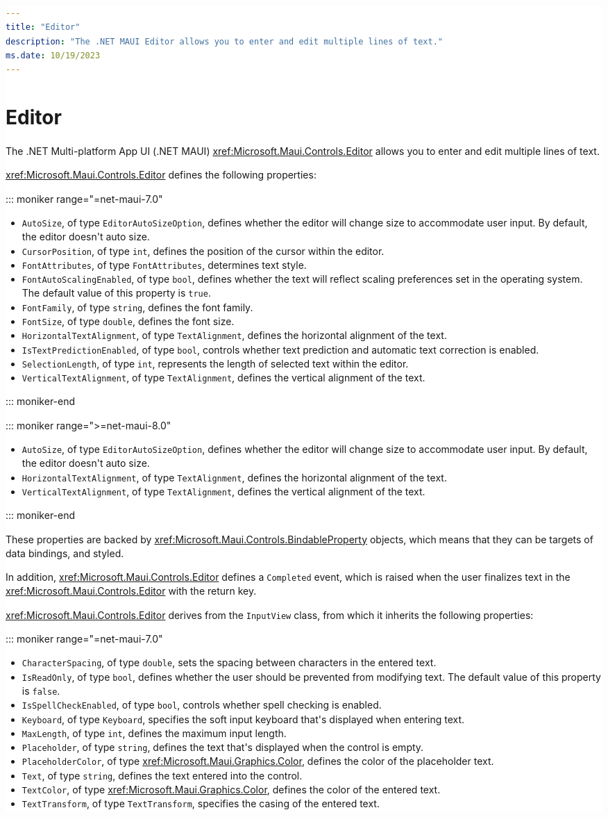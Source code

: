 ```yaml
---
title: "Editor"
description: "The .NET MAUI Editor allows you to enter and edit multiple lines of text."
ms.date: 10/19/2023
---
```


# Editor

The .NET Multi-platform App UI (.NET MAUI) <xref:Microsoft.Maui.Controls.Editor> allows you to enter and edit multiple lines of text.

<xref:Microsoft.Maui.Controls.Editor> defines the following properties:

::: moniker range="=net-maui-7.0"

- `AutoSize`, of type `EditorAutoSizeOption`, defines whether the editor will change size to accommodate user input. By default, the editor doesn't auto size.
- `CursorPosition`, of type `int`, defines the position of the cursor within the editor.
- `FontAttributes`, of type `FontAttributes`, determines text style.
- `FontAutoScalingEnabled`, of type `bool`, defines whether the text will reflect scaling preferences set in the operating system. The default value of this property is `true`.
- `FontFamily`, of type `string`, defines the font family.
- `FontSize`, of type `double`, defines the font size.
- `HorizontalTextAlignment`, of type `TextAlignment`, defines the horizontal alignment of the text.
- `IsTextPredictionEnabled`, of type `bool`, controls whether text prediction and automatic text correction is enabled.
- `SelectionLength`, of type `int`, represents the length of selected text within the editor.
- `VerticalTextAlignment`, of type `TextAlignment`, defines the vertical alignment of the text.

::: moniker-end

::: moniker range=">=net-maui-8.0"

- `AutoSize`, of type `EditorAutoSizeOption`, defines whether the editor will change size to accommodate user input. By default, the editor doesn't auto size.
- `HorizontalTextAlignment`, of type `TextAlignment`, defines the horizontal alignment of the text.
- `VerticalTextAlignment`, of type `TextAlignment`, defines the vertical alignment of the text.

::: moniker-end

These properties are backed by <xref:Microsoft.Maui.Controls.BindableProperty> objects, which means that they can be targets of data bindings, and styled.

In addition, <xref:Microsoft.Maui.Controls.Editor> defines a `Completed` event, which is raised when the user finalizes text in the <xref:Microsoft.Maui.Controls.Editor> with the return key.

<xref:Microsoft.Maui.Controls.Editor> derives from the `InputView` class, from which it inherits the following properties:

::: moniker range="=net-maui-7.0"

- `CharacterSpacing`, of type `double`, sets the spacing between characters in the entered text.
- `IsReadOnly`, of type `bool`, defines whether the user should be prevented from modifying text. The default value of this property is `false`.
- `IsSpellCheckEnabled`, of type `bool`, controls whether spell checking is enabled.
- `Keyboard`, of type `Keyboard`, specifies the soft input keyboard that's displayed when entering text.
- `MaxLength`, of type `int`, defines the maximum input length.
- `Placeholder`, of type `string`, defines the text that's displayed when the control is empty.
- `PlaceholderColor`, of type <xref:Microsoft.Maui.Graphics.Color>, defines the color of the placeholder text.
- `Text`, of type `string`, defines the text entered into the control.
- `TextColor`, of type <xref:Microsoft.Maui.Graphics.Color>, defines the color of the entered text.
- `TextTransform`, of type `TextTransform`, specifies the casing of the entered text.
